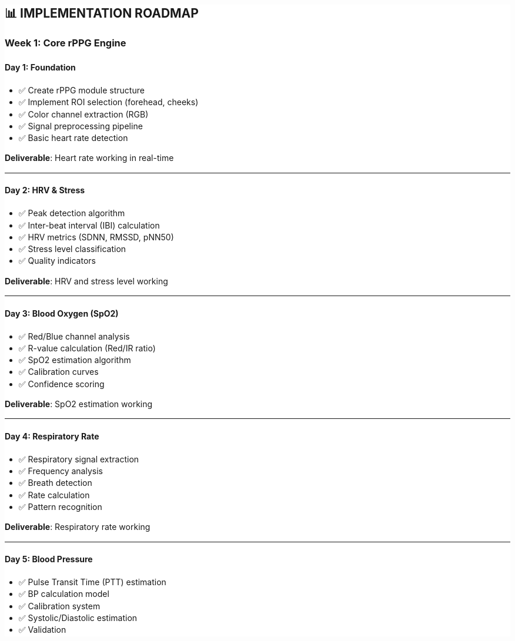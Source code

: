 
## 📊 **IMPLEMENTATION ROADMAP**

### **Week 1: Core rPPG Engine**

#### **Day 1: Foundation**
- ✅ Create rPPG module structure
- ✅ Implement ROI selection (forehead, cheeks)
- ✅ Color channel extraction (RGB)
- ✅ Signal preprocessing pipeline
- ✅ Basic heart rate detection

**Deliverable**: Heart rate working in real-time

---

#### **Day 2: HRV & Stress**
- ✅ Peak detection algorithm
- ✅ Inter-beat interval (IBI) calculation
- ✅ HRV metrics (SDNN, RMSSD, pNN50)
- ✅ Stress level classification
- ✅ Quality indicators

**Deliverable**: HRV and stress level working

---

#### **Day 3: Blood Oxygen (SpO2)**
- ✅ Red/Blue channel analysis
- ✅ R-value calculation (Red/IR ratio)
- ✅ SpO2 estimation algorithm
- ✅ Calibration curves
- ✅ Confidence scoring

**Deliverable**: SpO2 estimation working

---

#### **Day 4: Respiratory Rate**
- ✅ Respiratory signal extraction
- ✅ Frequency analysis
- ✅ Breath detection
- ✅ Rate calculation
- ✅ Pattern recognition

**Deliverable**: Respiratory rate working

---

#### **Day 5: Blood Pressure**
- ✅ Pulse Transit Time (PTT) estimation
- ✅ BP calculation model
- ✅ Calibration system
- ✅ Systolic/Diastolic estimation
- ✅ Validation
